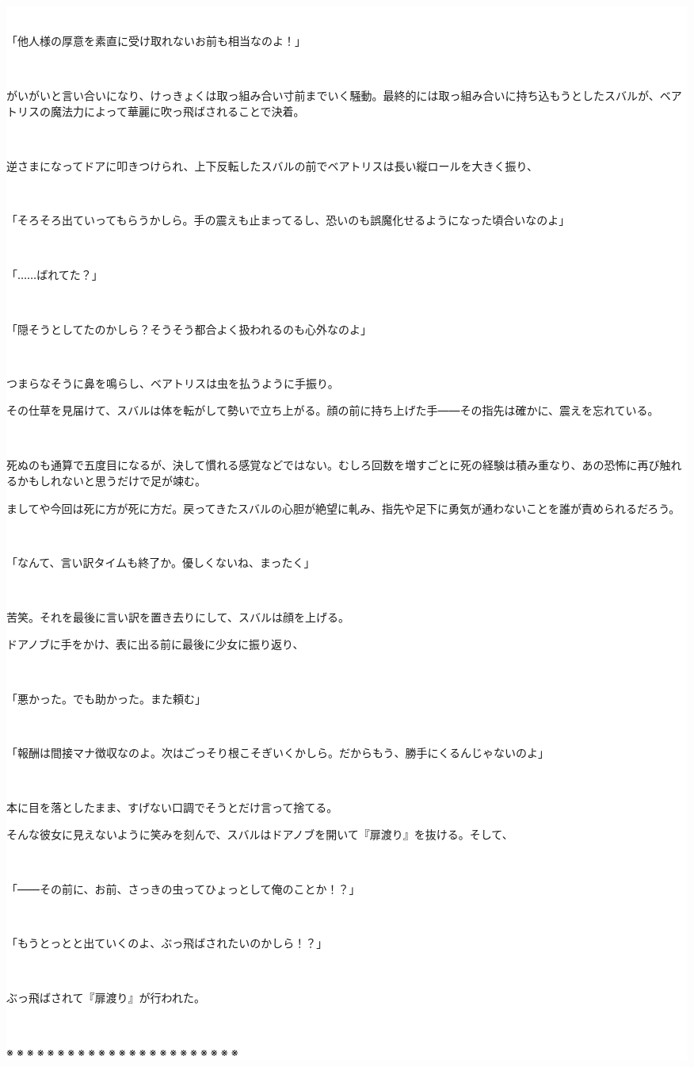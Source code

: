　

「他人様の厚意を素直に受け取れないお前も相当なのよ！」

　

がいがいと言い合いになり、けっきょくは取っ組み合い寸前までいく騒動。最終的には取っ組み合いに持ち込もうとしたスバルが、ベアトリスの魔法力によって華麗に吹っ飛ばされることで決着。

　

逆さまになってドアに叩きつけられ、上下反転したスバルの前でベアトリスは長い縦ロールを大きく振り、

　

「そろそろ出ていってもらうかしら。手の震えも止まってるし、恐いのも誤魔化せるようになった頃合いなのよ」

　

「……ばれてた？」

　

「隠そうとしてたのかしら？そうそう都合よく扱われるのも心外なのよ」

　

つまらなそうに鼻を鳴らし、ベアトリスは虫を払うように手振り。

その仕草を見届けて、スバルは体を転がして勢いで立ち上がる。顔の前に持ち上げた手――その指先は確かに、震えを忘れている。

　

死ぬのも通算で五度目になるが、決して慣れる感覚などではない。むしろ回数を増すごとに死の経験は積み重なり、あの恐怖に再び触れるかもしれないと思うだけで足が竦む。

ましてや今回は死に方が死に方だ。戻ってきたスバルの心胆が絶望に軋み、指先や足下に勇気が通わないことを誰が責められるだろう。

　

「なんて、言い訳タイムも終了か。優しくないね、まったく」

　

苦笑。それを最後に言い訳を置き去りにして、スバルは顔を上げる。

ドアノブに手をかけ、表に出る前に最後に少女に振り返り、

　

「悪かった。でも助かった。また頼む」

　

「報酬は間接マナ徴収なのよ。次はごっそり根こそぎいくかしら。だからもう、勝手にくるんじゃないのよ」

　

本に目を落としたまま、すげない口調でそうとだけ言って捨てる。

そんな彼女に見えないように笑みを刻んで、スバルはドアノブを開いて『扉渡り』を抜ける。そして、

　

「――その前に、お前、さっきの虫ってひょっとして俺のことか！？」

　

「もうとっとと出ていくのよ、ぶっ飛ばされたいのかしら！？」

　

ぶっ飛ばされて『扉渡り』が行われた。

　

※ ※ ※ ※ ※ ※ ※ ※ ※ ※ ※ ※ ※ ※ ※ ※ ※ ※ ※ ※ ※ ※ ※

